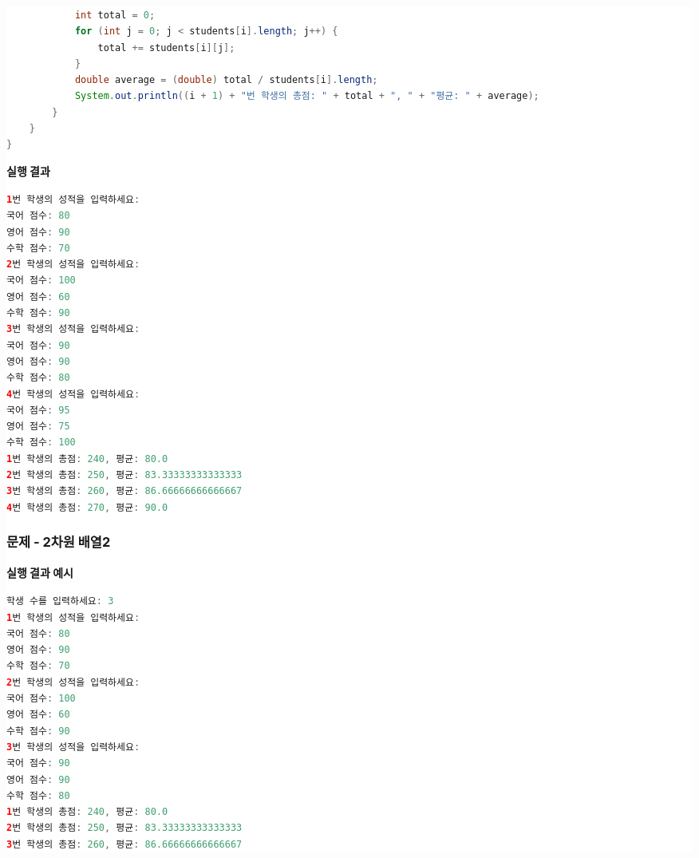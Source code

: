 ```java
            int total = 0;
            for (int j = 0; j < students[i].length; j++) {
                total += students[i][j];
            }
            double average = (double) total / students[i].length;
            System.out.println((i + 1) + "번 학생의 총점: " + total + ", " + "평균: " + average);
        }
    }
}
```

**실행 결과**

```java
1번 학생의 성적을 입력하세요: 
국어 점수: 80
영어 점수: 90
수학 점수: 70
2번 학생의 성적을 입력하세요: 
국어 점수: 100
영어 점수: 60
수학 점수: 90
3번 학생의 성적을 입력하세요: 
국어 점수: 90
영어 점수: 90
수학 점수: 80
4번 학생의 성적을 입력하세요: 
국어 점수: 95
영어 점수: 75
수학 점수: 100
1번 학생의 총점: 240, 평균: 80.0
2번 학생의 총점: 250, 평균: 83.33333333333333
3번 학생의 총점: 260, 평균: 86.66666666666667
4번 학생의 총점: 270, 평균: 90.0
```

### 문제 - 2차원 배열2

**실행 결과 예시**

```java
학생 수를 입력하세요: 3
1번 학생의 성적을 입력하세요: 
국어 점수: 80
영어 점수: 90
수학 점수: 70
2번 학생의 성적을 입력하세요: 
국어 점수: 100
영어 점수: 60
수학 점수: 90
3번 학생의 성적을 입력하세요: 
국어 점수: 90
영어 점수: 90
수학 점수: 80
1번 학생의 총점: 240, 평균: 80.0
2번 학생의 총점: 250, 평균: 83.33333333333333
3번 학생의 총점: 260, 평균: 86.66666666666667
```
